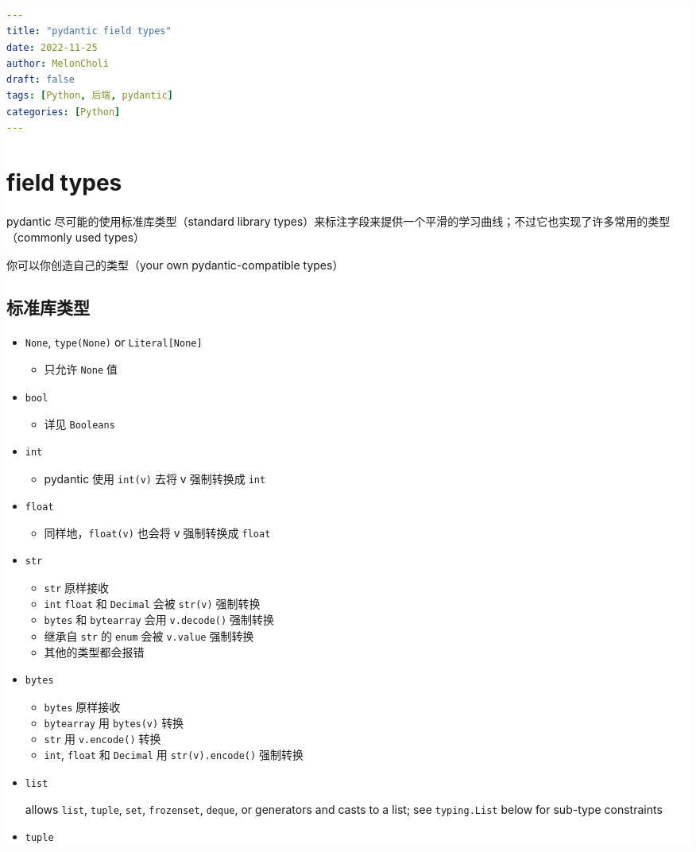 ```yaml
---
title: "pydantic field types"
date: 2022-11-25
author: MelonCholi
draft: false
tags: [Python, 后端, pydantic]
categories: [Python]
---
```


# field types

pydantic 尽可能的使用标准库类型（standard library types）来标注字段来提供一个平滑的学习曲线；不过它也实现了许多常用的类型（commonly used types）

你可以你创造自己的类型（your own pydantic-compatible types）

## 标准库类型

- `None`, `type(None)` or `Literal[None]`

    - 只允许 `None` 值

- `bool`

    - 详见 `Booleans`

- `int`

    - pydantic 使用 `int(v)` 去将 v 强制转换成 `int`

- `float`

    - 同样地，`float(v)` 也会将 v 强制转换成 `float`

- `str`

    - `str` 原样接收
    - `int` `float` 和 `Decimal` 会被 `str(v)` 强制转换
    - `bytes` 和 `bytearray` 会用 `v.decode()` 强制转换
    - 继承自 `str` 的 `enum` 会被 `v.value` 强制转换
    - 其他的类型都会报错

- `bytes`

    - `bytes` 原样接收
    - `bytearray` 用 `bytes(v)` 转换
    - `str` 用 `v.encode()` 转换
    -  `int`, `float` 和 `Decimal` 用 `str(v).encode()` 强制转换

- `list`

    allows `list`, `tuple`, `set`, `frozenset`, `deque`, or generators and casts to a list; see `typing.List` below for sub-type constraints

- `tuple`
